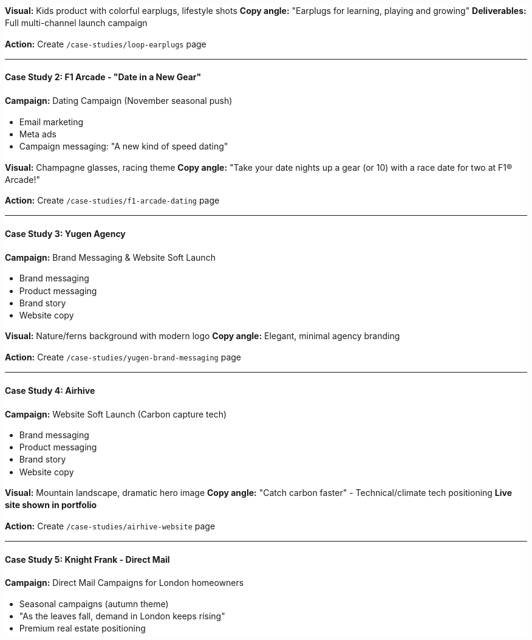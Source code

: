 **Visual:** Kids product with colorful earplugs, lifestyle shots
**Copy angle:** "Earplugs for learning, playing and growing"
**Deliverables:** Full multi-channel launch campaign

**Action:** Create `/case-studies/loop-earplugs` page

---

#### **Case Study 2: F1 Arcade - "Date in a New Gear"**
**Campaign:** Dating Campaign (November seasonal push)
- Email marketing
- Meta ads
- Campaign messaging: "A new kind of speed dating"

**Visual:** Champagne glasses, racing theme
**Copy angle:** "Take your date nights up a gear (or 10) with a race date for two at F1® Arcade!"

**Action:** Create `/case-studies/f1-arcade-dating` page

---

#### **Case Study 3: Yugen Agency**
**Campaign:** Brand Messaging & Website Soft Launch
- Brand messaging
- Product messaging
- Brand story
- Website copy

**Visual:** Nature/ferns background with modern logo
**Copy angle:** Elegant, minimal agency branding

**Action:** Create `/case-studies/yugen-brand-messaging` page

---

#### **Case Study 4: Airhive**
**Campaign:** Website Soft Launch (Carbon capture tech)
- Brand messaging
- Product messaging
- Brand story
- Website copy

**Visual:** Mountain landscape, dramatic hero image
**Copy angle:** "Catch carbon faster" - Technical/climate tech positioning
**Live site shown in portfolio**

**Action:** Create `/case-studies/airhive-website` page

---

#### **Case Study 5: Knight Frank - Direct Mail**
**Campaign:** Direct Mail Campaigns for London homeowners
- Seasonal campaigns (autumn theme)
- "As the leaves fall, demand in London keeps rising"
- Premium real estate positioning
